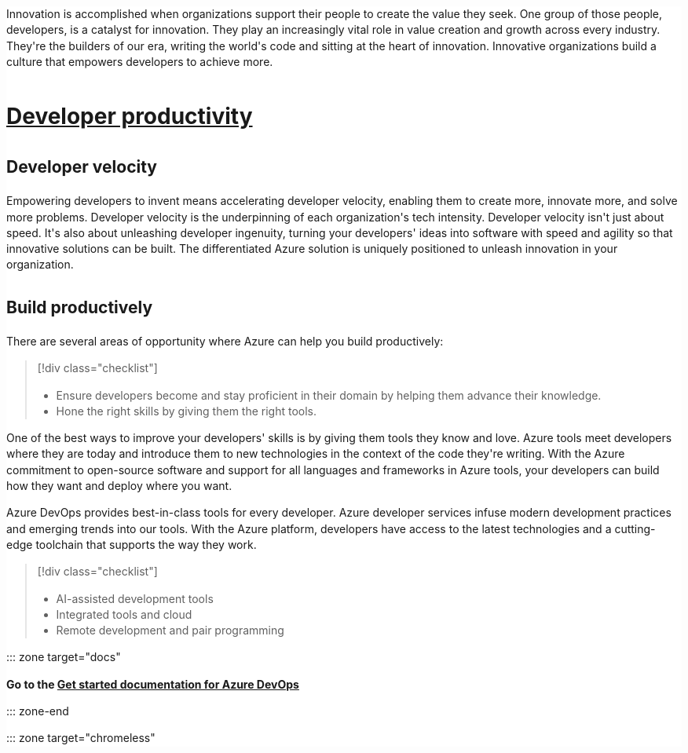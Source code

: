Innovation is accomplished when organizations support their people to create the value they seek. One group of those people, developers, is a catalyst for innovation. They play an increasingly vital role in value creation and growth across every industry. They're the builders of our era, writing the world's code and sitting at the heart of innovation. Innovative organizations build a culture that empowers developers to achieve more.

# [Developer productivity](#tab/DeveloperProductivity)

## Developer velocity

Empowering developers to invent means accelerating developer velocity, enabling them to create more, innovate more, and solve more problems. Developer velocity is the underpinning of each organization's tech intensity. Developer velocity isn't just about speed. It's also about unleashing developer ingenuity, turning your developers' ideas into software with speed and agility so that innovative solutions can be built. The differentiated Azure solution is uniquely positioned to unleash innovation in your organization.

## Build productively

There are several areas of opportunity where Azure can help you build productively:
  
> [!div class="checklist"]
>
> - Ensure developers become and stay proficient in their domain by helping them advance their knowledge.
> - Hone the right skills by giving them the right tools.

One of the best ways to improve your developers' skills is by giving them tools they know and love. Azure tools meet developers where they are today and introduce them to new technologies in the context of the code they're writing. With the Azure commitment to open-source software and support for all languages and frameworks in Azure tools, your developers can build how they want and deploy where you want.

Azure DevOps provides best-in-class tools for every developer. Azure developer services infuse modern development practices and emerging trends into our tools. With the Azure platform, developers have access to the latest technologies and a cutting-edge toolchain that supports the way they work.

> [!div class="checklist"]
>
> - AI-assisted development tools
> - Integrated tools and cloud
> - Remote development and pair programming

::: zone target="docs"

**Go to the [Get started documentation for Azure DevOps](https://docs.microsoft.com/azure/devops/user-guide/?view=azure-devops)**

::: zone-end

::: zone target="chromeless"


